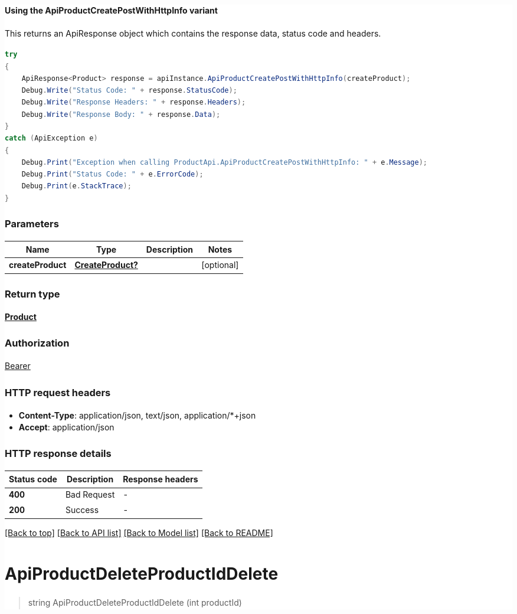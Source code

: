 #### Using the ApiProductCreatePostWithHttpInfo variant
This returns an ApiResponse object which contains the response data, status code and headers.

```csharp
try
{
    ApiResponse<Product> response = apiInstance.ApiProductCreatePostWithHttpInfo(createProduct);
    Debug.Write("Status Code: " + response.StatusCode);
    Debug.Write("Response Headers: " + response.Headers);
    Debug.Write("Response Body: " + response.Data);
}
catch (ApiException e)
{
    Debug.Print("Exception when calling ProductApi.ApiProductCreatePostWithHttpInfo: " + e.Message);
    Debug.Print("Status Code: " + e.ErrorCode);
    Debug.Print(e.StackTrace);
}
```

### Parameters

| Name | Type | Description | Notes |
|------|------|-------------|-------|
| **createProduct** | [**CreateProduct?**](CreateProduct?.md) |  | [optional]  |

### Return type

[**Product**](Product.md)

### Authorization

[Bearer](../README.md#Bearer)

### HTTP request headers

 - **Content-Type**: application/json, text/json, application/*+json
 - **Accept**: application/json


### HTTP response details
| Status code | Description | Response headers |
|-------------|-------------|------------------|
| **400** | Bad Request |  -  |
| **200** | Success |  -  |

[[Back to top]](#) [[Back to API list]](../README.md#documentation-for-api-endpoints) [[Back to Model list]](../README.md#documentation-for-models) [[Back to README]](../README.md)

<a name="apiproductdeleteproductiddelete"></a>
# **ApiProductDeleteProductIdDelete**
> string ApiProductDeleteProductIdDelete (int productId)
